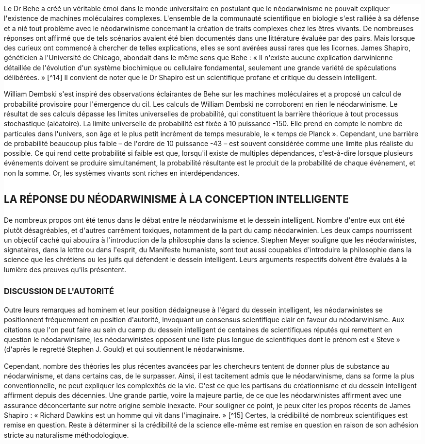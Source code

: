 Le Dr Behe a créé un véritable émoi dans le monde universitaire en postulant que le néodarwinisme ne pouvait expliquer l'existence de machines moléculaires complexes. L'ensemble de la communauté scientifique en biologie s'est ralliée à sa défense et a nié tout problème avec le néodarwinisme concernant la création de traits complexes chez les êtres vivants. De nombreuses réponses ont affirmé que de tels scénarios avaient été bien documentés dans une littérature évaluée par des pairs. Mais lorsque des curieux ont commencé à chercher de telles explications, elles se sont avérées aussi rares que les licornes. James Shapiro, généticien à l'Université de Chicago, abondait dans le même sens que Behe : « Il n'existe aucune explication darwinienne détaillée de l'évolution d'un système biochimique ou cellulaire fondamental, seulement une grande variété de spéculations délibérées. » [^14] Il convient de noter que le Dr Shapiro est un scientifique profane et critique du dessein intelligent.

William Dembski s'est inspiré des observations éclairantes de Behe sur les machines moléculaires et a proposé un calcul de probabilité provisoire pour l'émergence du cil. Les calculs de William Dembski ne corroborent en rien le néodarwinisme. Le résultat de ses calculs dépasse les limites universelles de probabilité, qui constituent la barrière théorique à tout processus stochastique (aléatoire). La limite universelle de probabilité est fixée à 10 puissance -150. Elle prend en compte le nombre de particules dans l'univers, son âge et le plus petit incrément de temps mesurable, le « temps de Planck ». Cependant, une barrière de probabilité beaucoup plus faible – de l'ordre de 10 puissance -43 – est souvent considérée comme une limite plus réaliste du possible. Ce qui rend cette probabilité si faible est que, lorsqu'il existe de multiples dépendances, c'est-à-dire lorsque plusieurs événements doivent se produire simultanément, la probabilité résultante est le produit de la probabilité de chaque événement, et non la somme. Or, les systèmes vivants sont riches en interdépendances.

## LA RÉPONSE DU NÉODARWINISME À LA CONCEPTION INTELLIGENTE

De nombreux propos ont été tenus dans le débat entre le néodarwinisme et le dessein intelligent. Nombre d'entre eux ont été plutôt désagréables, et d'autres carrément toxiques, notamment de la part du camp néodarwinien. Les deux camps nourrissent un objectif caché qui aboutira à l'introduction de la philosophie dans la science. Stephen Meyer souligne que les néodarwinistes, signataires, dans la lettre ou dans l'esprit, du Manifeste humaniste, sont tout aussi coupables d'introduire la philosophie dans la science que les chrétiens ou les juifs qui défendent le dessein intelligent. Leurs arguments respectifs doivent être évalués à la lumière des preuves qu'ils présentent.

### DISCUSSION DE L'AUTORITÉ

Outre leurs remarques ad hominem et leur position dédaigneuse à l'égard du dessein intelligent, les néodarwinistes se positionnent fréquemment en position d'autorité, invoquant un consensus scientifique clair en faveur du néodarwinisme. Aux citations que l'on peut faire au sein du camp du dessein intelligent de centaines de scientifiques réputés qui remettent en question le néodarwinisme, les néodarwinistes opposent une liste plus longue de scientifiques dont le prénom est « Steve » (d'après le regretté Stephen J. Gould) et qui soutiennent le néodarwinisme.

Cependant, nombre des théories les plus récentes avancées par les chercheurs tentent de donner plus de substance au néodarwinisme, et dans certains cas, de le surpasser. Ainsi, il est tacitement admis que le néodarwinisme, dans sa forme la plus conventionnelle, ne peut expliquer les complexités de la vie. C'est ce que les partisans du créationnisme et du dessein intelligent affirment depuis des décennies. Une grande partie, voire la majeure partie, de ce que les néodarwinistes affirment avec une assurance déconcertante sur notre origine semble inexacte. Pour souligner ce point, je peux citer les propos récents de James Shapiro : « Richard Dawkins est un homme qui vit dans l'imaginaire. » [^15] Certes, la crédibilité de nombreux scientifiques est remise en question. Reste à déterminer si la crédibilité de la science elle-même est remise en question en raison de son adhésion stricte au naturalisme méthodologique.
